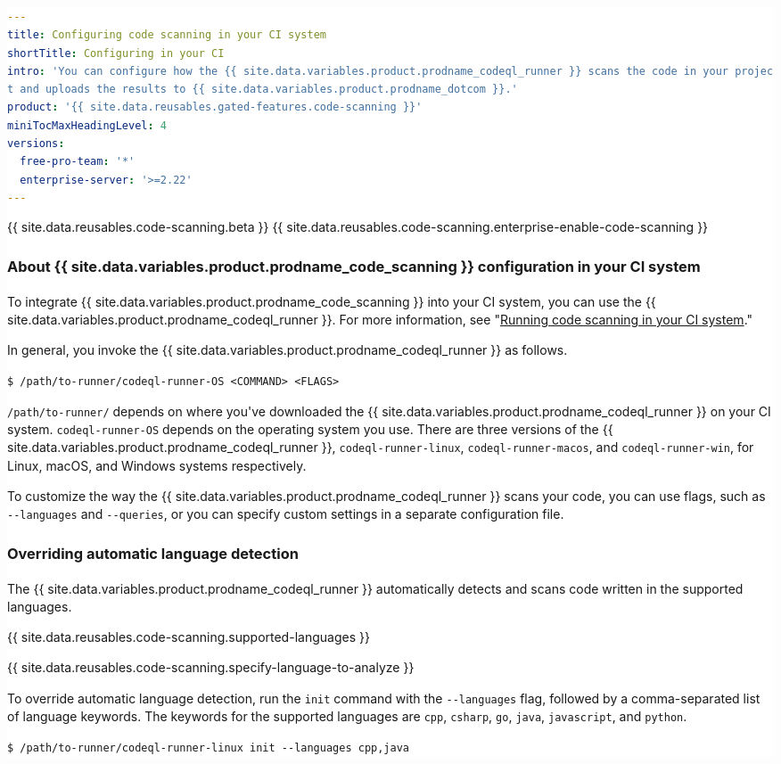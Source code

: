 ```yaml
---
title: Configuring code scanning in your CI system
shortTitle: Configuring in your CI
intro: 'You can configure how the {{ site.data.variables.product.prodname_codeql_runner }} scans the code in your project and uploads the results to {{ site.data.variables.product.prodname_dotcom }}.'
product: '{{ site.data.reusables.gated-features.code-scanning }}'
miniTocMaxHeadingLevel: 4
versions:
  free-pro-team: '*'
  enterprise-server: '>=2.22'
---
```


{{ site.data.reusables.code-scanning.beta }}
{{ site.data.reusables.code-scanning.enterprise-enable-code-scanning }}

### About {{ site.data.variables.product.prodname_code_scanning }} configuration in your CI system

To integrate {{ site.data.variables.product.prodname_code_scanning }} into your CI system, you can use the {{ site.data.variables.product.prodname_codeql_runner }}. For more information, see "[Running code scanning in your CI system](/github/finding-security-vulnerabilities-and-errors-in-your-code/running-code-scanning-in-your-ci-system)."

In general, you invoke the {{ site.data.variables.product.prodname_codeql_runner }} as follows.

```
$ /path/to-runner/codeql-runner-OS <COMMAND> <FLAGS>
```

`/path/to-runner/` depends on where you've downloaded the {{ site.data.variables.product.prodname_codeql_runner }} on your CI system. `codeql-runner-OS` depends on the operating system you use. There are three versions of the {{ site.data.variables.product.prodname_codeql_runner }}, `codeql-runner-linux`, `codeql-runner-macos`, and `codeql-runner-win`, for Linux, macOS, and Windows systems respectively.

To customize the way the {{ site.data.variables.product.prodname_codeql_runner }} scans your code, you can use flags, such as `--languages` and `--queries`, or you can specify custom settings in a separate configuration file.

### Overriding automatic language detection

The {{ site.data.variables.product.prodname_codeql_runner }} automatically detects and scans code written in the supported languages.

{{ site.data.reusables.code-scanning.supported-languages }}

{{ site.data.reusables.code-scanning.specify-language-to-analyze }}

To override automatic language detection, run the `init` command with the `--languages` flag, followed by a comma-separated list of language keywords. The keywords for the supported languages are `cpp`, `csharp`, `go`, `java`, `javascript`, and `python`.

```
$ /path/to-runner/codeql-runner-linux init --languages cpp,java
```
